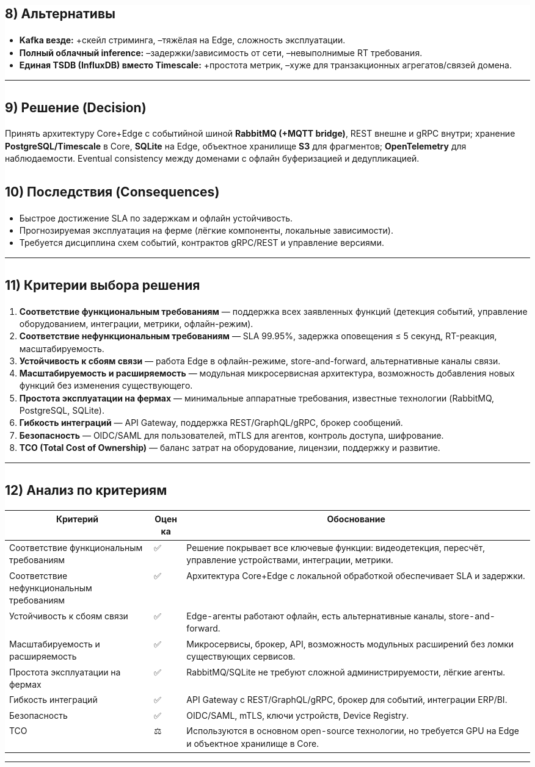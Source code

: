 
## 8) Альтернативы
- **Kafka везде:** +скейл стриминга, –тяжёлая на Edge, сложность эксплуатации.
- **Полный облачный inference:** –задержки/зависимость от сети, –невыполнимые RT требования.
- **Единая TSDB (InfluxDB) вместо Timescale:** +простота метрик, –хуже для транзакционных агрегатов/связей домена.

---

## 9) Решение (Decision)
Принять архитектуру Core+Edge с событийной шиной **RabbitMQ (+MQTT bridge)**, REST внешне и gRPC внутри; хранение **PostgreSQL/Timescale** в Core, **SQLite** на Edge, объектное хранилище **S3** для фрагментов; **OpenTelemetry** для наблюдаемости. Eventual consistency между доменами с офлайн буферизацией и дедупликацией.

## 10) Последствия (Consequences)
- Быстрое достижение SLA по задержкам и офлайн устойчивость.
- Прогнозируемая эксплуатация на ферме (лёгкие компоненты, локальные зависимости).
- Требуется дисциплина схем событий, контрактов gRPC/REST и управление версиями.

---

## 11) Критерии выбора решения
1. **Соответствие функциональным требованиям** — поддержка всех заявленных функций (детекция событий, управление оборудованием, интеграции, метрики, офлайн-режим).
2. **Соответствие нефункциональным требованиям** — SLA 99.95%, задержка оповещения ≤ 5 секунд, RT-реакция, масштабируемость.
3. **Устойчивость к сбоям связи** — работа Edge в офлайн-режиме, store-and-forward, альтернативные каналы связи.
4. **Масштабируемость и расширяемость** — модульная микросервисная архитектура, возможность добавления новых функций без изменения существующего.
5. **Простота эксплуатации на фермах** — минимальные аппаратные требования, известные технологии (RabbitMQ, PostgreSQL, SQLite).
6. **Гибкость интеграций** — API Gateway, поддержка REST/GraphQL/gRPC, брокер сообщений.
7. **Безопасность** — OIDC/SAML для пользователей, mTLS для агентов, контроль доступа, шифрование.
8. **TCO (Total Cost of Ownership)** — баланс затрат на оборудование, лицензии, поддержку и развитие.

---

## 12) Анализ по критериям

| Критерий | Оценка | Обоснование |
|----------|--------|-------------|
| Соответствие функциональным требованиям | ✅ | Решение покрывает все ключевые функции: видеодетекция, пересчёт, управление устройствами, интеграции, метрики. |
| Соответствие нефункциональным требованиям | ✅ | Архитектура Core+Edge с локальной обработкой обеспечивает SLA и задержки. |
| Устойчивость к сбоям связи | ✅ | Edge-агенты работают офлайн, есть альтернативные каналы, store-and-forward. |
| Масштабируемость и расширяемость | ✅ | Микросервисы, брокер, API, возможность модульных расширений без ломки существующих сервисов. |
| Простота эксплуатации на фермах | ✅ | RabbitMQ/SQLite не требуют сложной администрируемости, лёгкие агенты. |
| Гибкость интеграций | ✅ | API Gateway с REST/GraphQL/gRPC, брокер для событий, интеграции ERP/BI. |
| Безопасность | ✅ | OIDC/SAML, mTLS, ключи устройств, Device Registry. |
| TCO | ⚖ | Используются в основном open-source технологии, но требуется GPU на Edge и объектное хранилище в Core. |

---